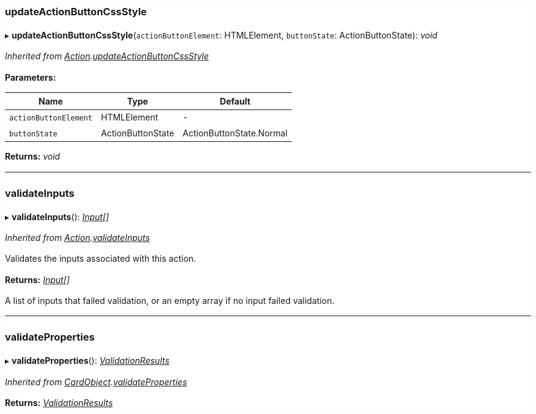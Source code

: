 ###  updateActionButtonCssStyle

▸ **updateActionButtonCssStyle**(`actionButtonElement`: HTMLElement, `buttonState`: ActionButtonState): *void*

*Inherited from [Action](action.md).[updateActionButtonCssStyle](action.md#updateactionbuttoncssstyle)*

**Parameters:**

Name | Type | Default |
------ | ------ | ------ |
`actionButtonElement` | HTMLElement | - |
`buttonState` | ActionButtonState | ActionButtonState.Normal |

**Returns:** *void*

___

###  validateInputs

▸ **validateInputs**(): *[Input](input.md)[]*

*Inherited from [Action](action.md).[validateInputs](action.md#validateinputs)*

Validates the inputs associated with this action.

**Returns:** *[Input](input.md)[]*

A list of inputs that failed validation, or an empty array if no input failed validation.

___

###  validateProperties

▸ **validateProperties**(): *[ValidationResults](validationresults.md)*

*Inherited from [CardObject](cardobject.md).[validateProperties](cardobject.md#validateproperties)*

**Returns:** *[ValidationResults](validationresults.md)*
